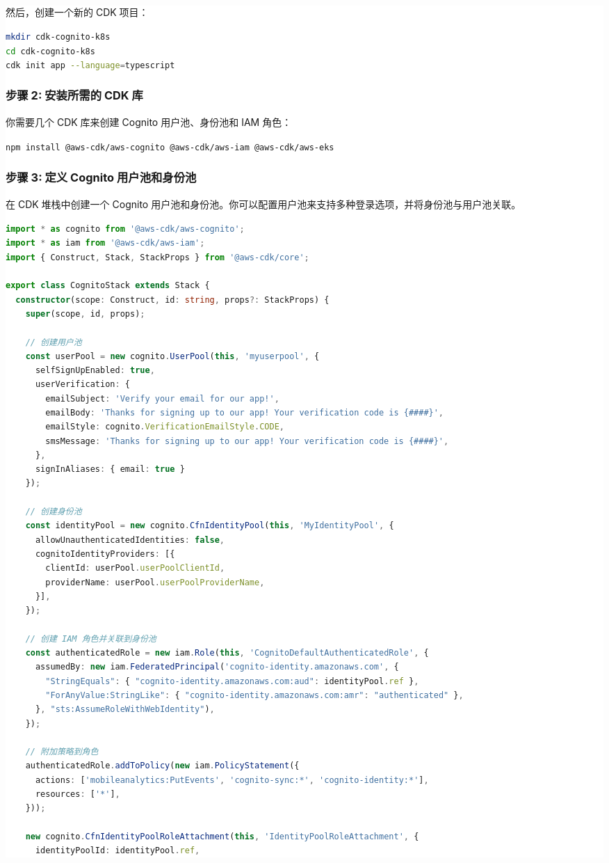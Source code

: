 然后，创建一个新的 CDK 项目：

```bash
mkdir cdk-cognito-k8s
cd cdk-cognito-k8s
cdk init app --language=typescript
```

### 步骤 2: 安装所需的 CDK 库

你需要几个 CDK 库来创建 Cognito 用户池、身份池和 IAM 角色：

```bash
npm install @aws-cdk/aws-cognito @aws-cdk/aws-iam @aws-cdk/aws-eks
```

### 步骤 3: 定义 Cognito 用户池和身份池

在 CDK 堆栈中创建一个 Cognito 用户池和身份池。你可以配置用户池来支持多种登录选项，并将身份池与用户池关联。

```typescript
import * as cognito from '@aws-cdk/aws-cognito';
import * as iam from '@aws-cdk/aws-iam';
import { Construct, Stack, StackProps } from '@aws-cdk/core';

export class CognitoStack extends Stack {
  constructor(scope: Construct, id: string, props?: StackProps) {
    super(scope, id, props);

    // 创建用户池
    const userPool = new cognito.UserPool(this, 'myuserpool', {
      selfSignUpEnabled: true,
      userVerification: {
        emailSubject: 'Verify your email for our app!',
        emailBody: 'Thanks for signing up to our app! Your verification code is {####}',
        emailStyle: cognito.VerificationEmailStyle.CODE,
        smsMessage: 'Thanks for signing up to our app! Your verification code is {####}',
      },
      signInAliases: { email: true }
    });

    // 创建身份池
    const identityPool = new cognito.CfnIdentityPool(this, 'MyIdentityPool', {
      allowUnauthenticatedIdentities: false,
      cognitoIdentityProviders: [{
        clientId: userPool.userPoolClientId,
        providerName: userPool.userPoolProviderName,
      }],
    });

    // 创建 IAM 角色并关联到身份池
    const authenticatedRole = new iam.Role(this, 'CognitoDefaultAuthenticatedRole', {
      assumedBy: new iam.FederatedPrincipal('cognito-identity.amazonaws.com', {
        "StringEquals": { "cognito-identity.amazonaws.com:aud": identityPool.ref },
        "ForAnyValue:StringLike": { "cognito-identity.amazonaws.com:amr": "authenticated" },
      }, "sts:AssumeRoleWithWebIdentity"),
    });

    // 附加策略到角色
    authenticatedRole.addToPolicy(new iam.PolicyStatement({
      actions: ['mobileanalytics:PutEvents', 'cognito-sync:*', 'cognito-identity:*'],
      resources: ['*'],
    }));

    new cognito.CfnIdentityPoolRoleAttachment(this, 'IdentityPoolRoleAttachment', {
      identityPoolId: identityPool.ref,
```